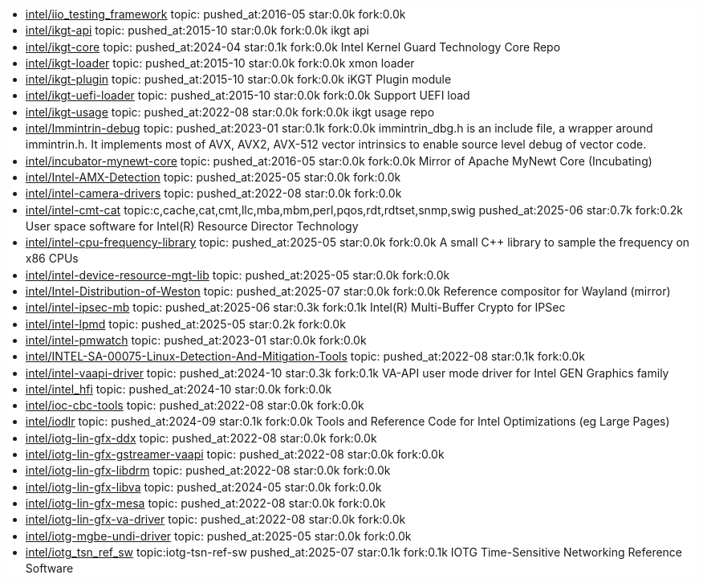 - [intel/iio_testing_framework](https://github.com/intel/iio_testing_framework) topic: pushed_at:2016-05 star:0.0k fork:0.0k 
- [intel/ikgt-api](https://github.com/intel/ikgt-api) topic: pushed_at:2015-10 star:0.0k fork:0.0k ikgt api
- [intel/ikgt-core](https://github.com/intel/ikgt-core) topic: pushed_at:2024-04 star:0.1k fork:0.0k Intel Kernel Guard Technology Core Repo
- [intel/ikgt-loader](https://github.com/intel/ikgt-loader) topic: pushed_at:2015-10 star:0.0k fork:0.0k xmon loader
- [intel/ikgt-plugin](https://github.com/intel/ikgt-plugin) topic: pushed_at:2015-10 star:0.0k fork:0.0k iKGT Plugin module
- [intel/ikgt-uefi-loader](https://github.com/intel/ikgt-uefi-loader) topic: pushed_at:2015-10 star:0.0k fork:0.0k Support UEFI load
- [intel/ikgt-usage](https://github.com/intel/ikgt-usage) topic: pushed_at:2022-08 star:0.0k fork:0.0k ikgt usage repo
- [intel/Immintrin-debug](https://github.com/intel/Immintrin-debug) topic: pushed_at:2023-01 star:0.1k fork:0.0k immintrin_dbg.h is an include file, a wrapper around immintrin.h. It implements most of AVX, AVX2, AVX-512 vector intrinsics to enable source level debug of vector code.
- [intel/incubator-mynewt-core](https://github.com/intel/incubator-mynewt-core) topic: pushed_at:2016-05 star:0.0k fork:0.0k Mirror of Apache MyNewt Core (Incubating)
- [intel/Intel-AMX-Detection](https://github.com/intel/Intel-AMX-Detection) topic: pushed_at:2025-05 star:0.0k fork:0.0k 
- [intel/intel-camera-drivers](https://github.com/intel/intel-camera-drivers) topic: pushed_at:2022-08 star:0.0k fork:0.0k 
- [intel/intel-cmt-cat](https://github.com/intel/intel-cmt-cat) topic:c,cache,cat,cmt,llc,mba,mbm,perl,pqos,rdt,rdtset,snmp,swig pushed_at:2025-06 star:0.7k fork:0.2k User space software for Intel(R) Resource Director Technology
- [intel/intel-cpu-frequency-library](https://github.com/intel/intel-cpu-frequency-library) topic: pushed_at:2025-05 star:0.0k fork:0.0k A small C++ library to sample the frequency on x86 CPUs
- [intel/intel-device-resource-mgt-lib](https://github.com/intel/intel-device-resource-mgt-lib) topic: pushed_at:2025-05 star:0.0k fork:0.0k 
- [intel/Intel-Distribution-of-Weston](https://github.com/intel/Intel-Distribution-of-Weston) topic: pushed_at:2025-07 star:0.0k fork:0.0k Reference compositor for Wayland (mirror)
- [intel/intel-ipsec-mb](https://github.com/intel/intel-ipsec-mb) topic: pushed_at:2025-06 star:0.3k fork:0.1k Intel(R) Multi-Buffer Crypto for IPSec
- [intel/intel-lpmd](https://github.com/intel/intel-lpmd) topic: pushed_at:2025-05 star:0.2k fork:0.0k 
- [intel/intel-pmwatch](https://github.com/intel/intel-pmwatch) topic: pushed_at:2023-01 star:0.0k fork:0.0k 
- [intel/INTEL-SA-00075-Linux-Detection-And-Mitigation-Tools](https://github.com/intel/INTEL-SA-00075-Linux-Detection-And-Mitigation-Tools) topic: pushed_at:2022-08 star:0.1k fork:0.0k 
- [intel/intel-vaapi-driver](https://github.com/intel/intel-vaapi-driver) topic: pushed_at:2024-10 star:0.3k fork:0.1k VA-API user mode driver for Intel GEN Graphics family
- [intel/intel_hfi](https://github.com/intel/intel_hfi) topic: pushed_at:2024-10 star:0.0k fork:0.0k 
- [intel/ioc-cbc-tools](https://github.com/intel/ioc-cbc-tools) topic: pushed_at:2022-08 star:0.0k fork:0.0k 
- [intel/iodlr](https://github.com/intel/iodlr) topic: pushed_at:2024-09 star:0.1k fork:0.0k Tools and Reference Code for Intel Optimizations (eg Large Pages)
- [intel/iotg-lin-gfx-ddx](https://github.com/intel/iotg-lin-gfx-ddx) topic: pushed_at:2022-08 star:0.0k fork:0.0k 
- [intel/iotg-lin-gfx-gstreamer-vaapi](https://github.com/intel/iotg-lin-gfx-gstreamer-vaapi) topic: pushed_at:2022-08 star:0.0k fork:0.0k 
- [intel/iotg-lin-gfx-libdrm](https://github.com/intel/iotg-lin-gfx-libdrm) topic: pushed_at:2022-08 star:0.0k fork:0.0k 
- [intel/iotg-lin-gfx-libva](https://github.com/intel/iotg-lin-gfx-libva) topic: pushed_at:2024-05 star:0.0k fork:0.0k 
- [intel/iotg-lin-gfx-mesa](https://github.com/intel/iotg-lin-gfx-mesa) topic: pushed_at:2022-08 star:0.0k fork:0.0k 
- [intel/iotg-lin-gfx-va-driver](https://github.com/intel/iotg-lin-gfx-va-driver) topic: pushed_at:2022-08 star:0.0k fork:0.0k 
- [intel/iotg-mgbe-undi-driver](https://github.com/intel/iotg-mgbe-undi-driver) topic: pushed_at:2025-05 star:0.0k fork:0.0k 
- [intel/iotg_tsn_ref_sw](https://github.com/intel/iotg_tsn_ref_sw) topic:iotg-tsn-ref-sw pushed_at:2025-07 star:0.1k fork:0.1k IOTG Time-Sensitive Networking Reference Software